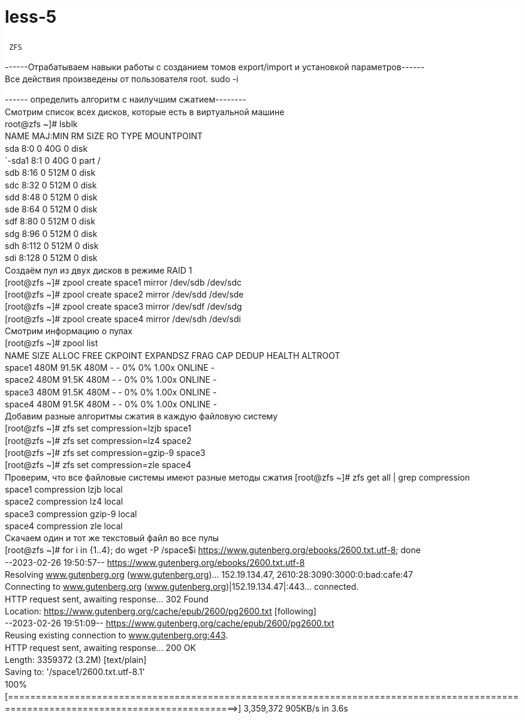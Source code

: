 # less-5 
     ZFS   

------Отрабатываем навыки работы с созданием томов export/import и установкой параметров------  
Все действия произведены от пользователя root. sudo -i 

------ определить алгоритм с наилучшим сжатием--------  
Смотрим список всех дисков, которые есть в виртуальной машине  
 root@zfs ~]# lsblk  
 NAME   MAJ:MIN RM  SIZE RO TYPE MOUNTPOINT  
 sda      8:0    0   40G  0 disk   
 `-sda1   8:1    0   40G  0 part /  
 sdb      8:16   0  512M  0 disk   
 sdc      8:32   0  512M  0 disk   
 sdd      8:48   0  512M  0 disk   
 sde      8:64   0  512M  0 disk   
 sdf      8:80   0  512M  0 disk   
 sdg      8:96   0  512M  0 disk     
 sdh      8:112  0  512M  0 disk   
 sdi      8:128  0  512M  0 disk   
Создаём пул из двух дисков в режиме RAID 1  
 [root@zfs ~]# zpool create space1 mirror /dev/sdb /dev/sdc  
 [root@zfs ~]# zpool create space2 mirror /dev/sdd /dev/sde  
 [root@zfs ~]# zpool create space3 mirror /dev/sdf /dev/sdg  
 [root@zfs ~]# zpool create space4 mirror /dev/sdh /dev/sdi  
Смотрим информацию о пулах  
 [root@zfs ~]# zpool list  
 NAME     SIZE  ALLOC   FREE  CKPOINT  EXPANDSZ   FRAG    CAP  DEDUP    HEALTH  ALTROOT  
 space1   480M  91.5K   480M        -         -     0%     0%  1.00x    ONLINE  -  
 space2   480M  91.5K   480M        -         -     0%     0%  1.00x    ONLINE  -  
 space3   480M  91.5K   480M        -         -     0%     0%  1.00x    ONLINE  -  
 space4   480M  91.5K   480M        -         -     0%     0%  1.00x    ONLINE  -  
Добавим разные алгоритмы сжатия в каждую файловую систему   
 [root@zfs ~]# zfs set compression=lzjb space1  
 [root@zfs ~]# zfs set compression=lz4 space2  
 [root@zfs ~]# zfs set compression=gzip-9 space3  
 [root@zfs ~]# zfs set compression=zle space4  
Проверим, что все файловые системы имеют разные методы сжатия
 [root@zfs ~]# zfs get all | grep compression  
 space1  compression           lzjb                   local  
 space2  compression           lz4                    local  
 space3  compression           gzip-9                 local  
 space4  compression           zle                    local  
Скачаем один и тот же текстовый файл во все пулы  
 [root@zfs ~]# for i in {1..4}; do wget -P /space$i https://www.gutenberg.org/ebooks/2600.txt.utf-8; done  
   --2023-02-26 19:50:57--  https://www.gutenberg.org/ebooks/2600.txt.utf-8  
   Resolving www.gutenberg.org (www.gutenberg.org)... 152.19.134.47, 2610:28:3090:3000:0:bad:cafe:47  
   Connecting to www.gutenberg.org (www.gutenberg.org)|152.19.134.47|:443... connected.  
   HTTP request sent, awaiting response... 302 Found  
   Location: https://www.gutenberg.org/cache/epub/2600/pg2600.txt [following]  
   --2023-02-26 19:51:09--  https://www.gutenberg.org/cache/epub/2600/pg2600.txt  
   Reusing existing connection to www.gutenberg.org:443.  
   HTTP request sent, awaiting response... 200 OK  
   Length: 3359372 (3.2M) [text/plain]  
   Saving to: '/space1/2600.txt.utf-8.1'  
  100%[======================================================================================================================================>] 3,359,372    905KB/s   in 3.6s   
